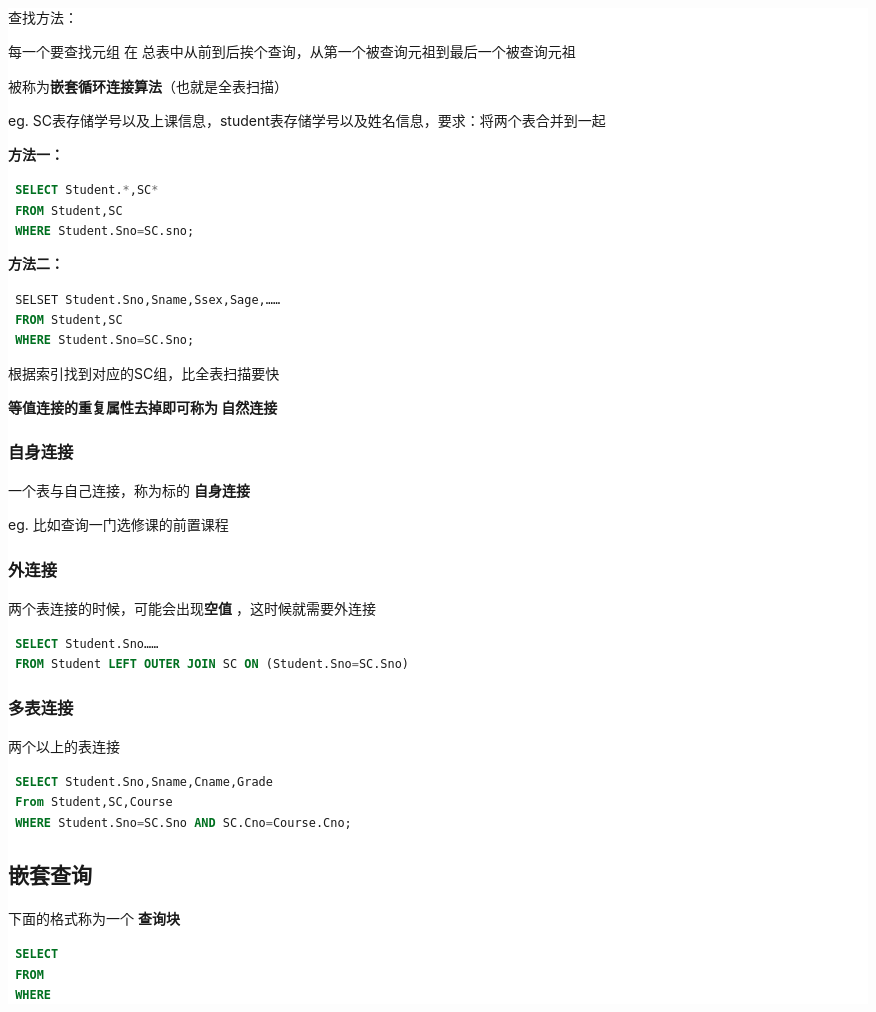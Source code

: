 查找方法：

每一个要查找元组 在 总表中从前到后挨个查询，从第一个被查询元祖到最后一个被查询元祖

被称为**嵌套循环连接算法**（也就是全表扫描）

eg. SC表存储学号以及上课信息，student表存储学号以及姓名信息，要求：将两个表合并到一起

**方法一：**

```sql
 SELECT Student.*,SC*
 FROM Student,SC
 WHERE Student.Sno=SC.sno;
```

**方法二：**

```sql
 SELSET Student.Sno,Sname,Ssex,Sage,……
 FROM Student,SC
 WHERE Student.Sno=SC.Sno;
```

根据索引找到对应的SC组，比全表扫描要快

**等值连接的重复属性去掉即可称为 自然连接**

### **自身连接**

一个表与自己连接，称为标的 **自身连接**

eg. 比如查询一门选修课的前置课程

### **外连接**

两个表连接的时候，可能会出现**空值** ，这时候就需要外连接

```sql
 SELECT Student.Sno……
 FROM Student LEFT OUTER JOIN SC ON (Student.Sno=SC.Sno)
```

### **多表连接**

两个以上的表连接

```sql
 SELECT Student.Sno,Sname,Cname,Grade
 From Student,SC,Course
 WHERE Student.Sno=SC.Sno AND SC.Cno=Course.Cno;
```

## **嵌套查询**

下面的格式称为一个 **查询块**

```sql
 SELECT
 FROM
 WHERE
```
